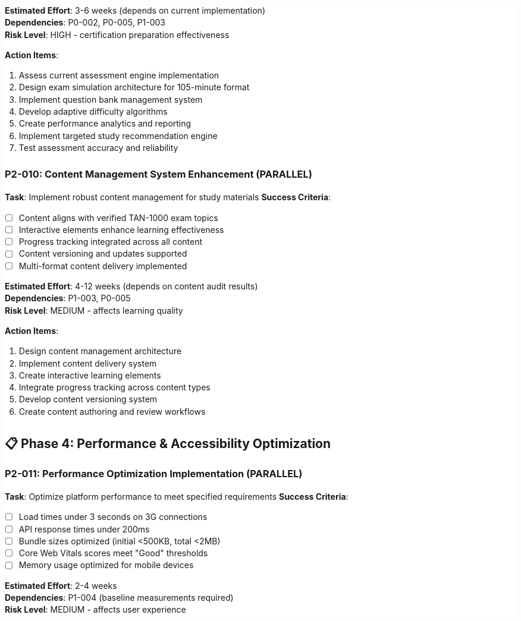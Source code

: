 **Estimated Effort**: 3-6 weeks (depends on current implementation)  
**Dependencies**: P0-002, P0-005, P1-003  
**Risk Level**: HIGH - certification preparation effectiveness

**Action Items**:

1. Assess current assessment engine implementation
2. Design exam simulation architecture for 105-minute format
3. Implement question bank management system
4. Develop adaptive difficulty algorithms
5. Create performance analytics and reporting
6. Implement targeted study recommendation engine
7. Test assessment accuracy and reliability

### P2-010: Content Management System Enhancement (PARALLEL)

**Task**: Implement robust content management for study materials
**Success Criteria**:

- [ ] Content aligns with verified TAN-1000 exam topics
- [ ] Interactive elements enhance learning effectiveness
- [ ] Progress tracking integrated across all content
- [ ] Content versioning and updates supported
- [ ] Multi-format content delivery implemented

**Estimated Effort**: 4-12 weeks (depends on content audit results)  
**Dependencies**: P1-003, P0-005  
**Risk Level**: MEDIUM - affects learning quality

**Action Items**:

1. Design content management architecture
2. Implement content delivery system
3. Create interactive learning elements
4. Integrate progress tracking across content types
5. Develop content versioning system
6. Create content authoring and review workflows

## 📋 Phase 4: Performance & Accessibility Optimization

### P2-011: Performance Optimization Implementation (PARALLEL)

**Task**: Optimize platform performance to meet specified requirements
**Success Criteria**:

- [ ] Load times under 3 seconds on 3G connections
- [ ] API response times under 200ms
- [ ] Bundle sizes optimized (initial <500KB, total <2MB)
- [ ] Core Web Vitals scores meet "Good" thresholds
- [ ] Memory usage optimized for mobile devices

**Estimated Effort**: 2-4 weeks  
**Dependencies**: P1-004 (baseline measurements required)  
**Risk Level**: MEDIUM - affects user experience
